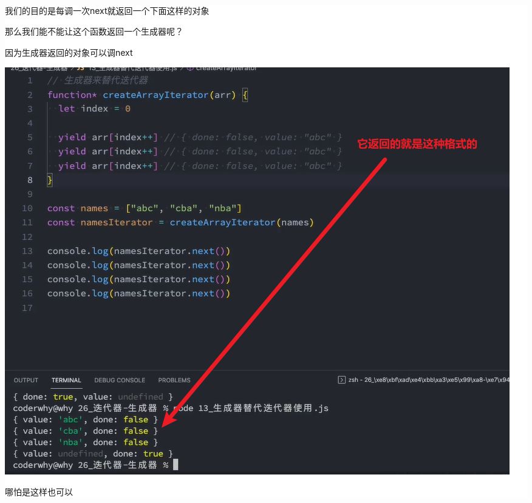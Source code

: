 我们的目的是每调一次next就返回一个下面这样的对象

那么我们能不能让这个函数返回一个生成器呢？

因为生成器返回的对象可以调next

![image-20220725081920684](.\19_Iterator-Generator\image-20220725081920684.png)



哪怕是这样也可以
